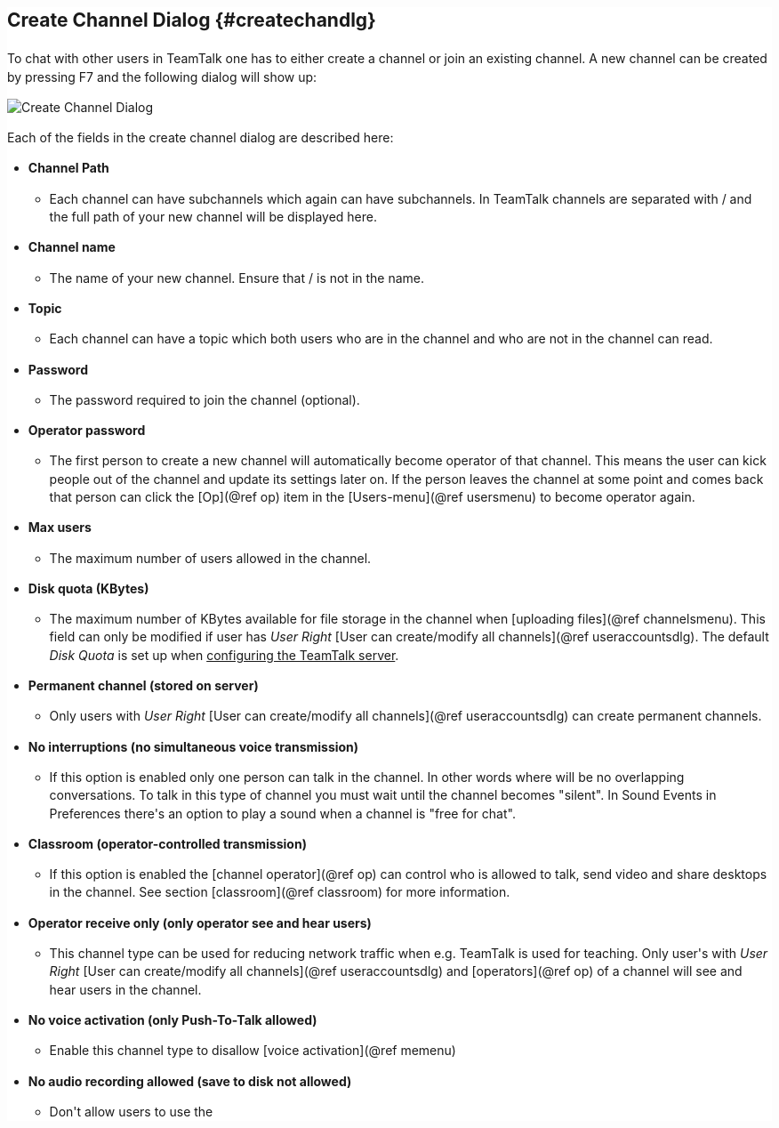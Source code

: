 ## Create Channel Dialog {#createchandlg}

To chat with other users in TeamTalk one has to either create a
channel or join an existing channel. A new channel can be created by
pressing F7 and the following dialog will show up:

![Create Channel Dialog](dlg_createchan.png "Create Channel")

Each of the fields in the create channel dialog are described here:

- **Channel Path**
    - Each channel can have subchannels which again can have
      subchannels. In TeamTalk channels are separated with / and the
      full path of your new channel will be displayed here.
- **Channel name**
    - The name of your new channel. Ensure that / is not in the name.
- **Topic**
    - Each channel can have a topic which both users who are in the
      channel and who are not in the channel can read.
- **Password**
    - The password required to join the channel (optional).
- **Operator password**
    - The first person to create a new channel will automatically
      become operator of that channel. This means the user can kick
      people out of the channel and update its settings later on. If
      the person leaves the channel at some point and comes back that
      person can click the [Op](@ref op) item in the
      [Users-menu](@ref usersmenu) to become operator again.
- **Max users**
    - The maximum number of users allowed in the channel.
- **Disk quota (KBytes)**
    - The maximum number of KBytes available for file storage in the
      channel when [uploading files](@ref channelsmenu). This field can only
      be modified if user has *User Right*
      [User can create/modify all channels](@ref useraccountsdlg). The
      default *Disk Quota* is set up when
      [configuring the TeamTalk server](server.md).

- **Permanent channel (stored on server)**
    - Only users with *User Right*
      [User can create/modify all channels](@ref useraccountsdlg) can
      create permanent channels.
- **No interruptions (no simultaneous voice transmission)**
    - If this option is enabled only one person can talk in the
      channel. In other words where will be no overlapping
      conversations. To talk in this type of channel you must wait
      until the channel becomes "silent". In Sound Events in
      Preferences there's an option to play a sound when a channel is
      "free for chat".
- **Classroom (operator-controlled transmission)**
    - If this option is enabled the [channel operator](@ref op) can
      control who is allowed to talk, send video and share desktops in
      the channel. See section [classroom](@ref classroom) for more
      information.
- **Operator receive only (only operator see and hear users)**
    - This channel type can be used for reducing network traffic when
      e.g. TeamTalk is used for teaching. Only user's with *User Right*
      [User can create/modify all channels](@ref useraccountsdlg) and
      [operators](@ref op) of a channel will see and hear users in the
      channel.
- **No voice activation (only Push-To-Talk allowed)**
    - Enable this channel type to disallow [voice activation](@ref memenu)
- **No audio recording allowed (save to disk not allowed)**
    - Don't allow users to use the